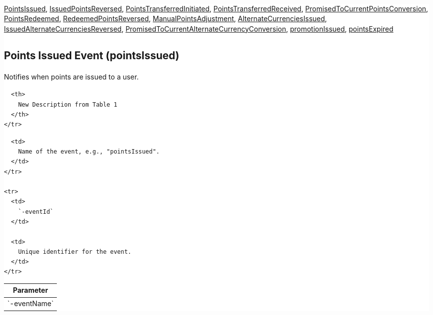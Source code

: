 [PointsIssued](https://docs.capillarytech.com/docs/event-schema-payload#points-issued-event-pointsissued), [IssuedPointsReversed](https://docs.capillarytech.com/docs/event-schema-payload#issued-points-reversed-event-issuedpointsreversed), [PointsTransferredInitiated](https://docs.capillarytech.com/docs/event-schema-payload#points-transferred-initiated-event-pointstransferredinitiated), [PointsTransferredReceived](https://docs.capillarytech.com/docs/event-schema-payload#points-transferred-received-pointstransferredreceived), [PromisedToCurrentPointsConversion](https://docs.capillarytech.com/docs/event-schema-payload#promised-points-conversion-to-current-points-event-promisedtocurrentpointsconversion), [PointsRedeemed](https://docs.capillarytech.com/docs/event-schema-payload#points-redeemed-event-pointsredeemed), [RedeemedPointsReversed](https://docs.capillarytech.com/docs/event-schema-payload#redeemed-points-reversed-event-redeemedpointsreversed), [ManualPointsAdjustment](https://docs.capillarytech.com/docs/event-schema-payload#manual-points-adjustment-event-manualpointsadjustment), [AlternateCurrenciesIssued](https://docs.capillarytech.com/docs/event-schema-payload#alternate-currencies-issued-alternatecurrenciesissued), [IssuedAlternateCurrenciesReversed](https://docs.capillarytech.com/docs/event-schema-payload#issued-alternate-currency-reversed-issuedalternatecurrenciesreversed), [PromisedToCurrentAlternateCurrencyConversion](https://docs.capillarytech.com/docs/event-schema-payload#promised-alternate-currencies-issued-event-promisedtocurrentalternatecurrencyconversion), [promotionIssued](https://docs.capillarytech.com/docs/event-schema-payload#issued-loyalty-promotion-promotionissued), [pointsExpired](https://docs.capillarytech.com/docs/event-schema-payload#points-expired-event-pointsexpired)

## Points Issued Event (pointsIssued)

Notifies when points are issued to a user.

<Table>
  <thead>
    <tr>
      <th>
        Parameter
      </th>

      <th>
        New Description from Table 1
      </th>
    </tr>
  </thead>

  <tbody>
    <tr>
      <td>
        `-eventName`
      </td>

      <td>
        Name of the event, e.g., "pointsIssued".
      </td>
    </tr>

    <tr>
      <td>
        `-eventId`
      </td>

      <td>
        Unique identifier for the event.
      </td>
    </tr>
